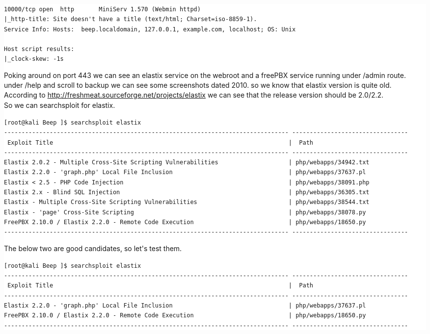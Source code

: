 ```
10000/tcp open  http       MiniServ 1.570 (Webmin httpd)
|_http-title: Site doesn't have a title (text/html; Charset=iso-8859-1).
Service Info: Hosts:  beep.localdomain, 127.0.0.1, example.com, localhost; OS: Unix

Host script results:
|_clock-skew: -1s
```
Poking around on port 443 we can see an elastix service on the webroot and a freePBX service running under /admin route.  
under /help and scroll to backup we can see some screenshots dated 2010. so we know that elastix version is quite old.  
According to http://freshmeat.sourceforge.net/projects/elastix we can see that the release version should be 2.0/2.2.  
So we can searchsploit for elastix.  
```
[root@kali Beep ]$ searchsploit elastix                
--------------------------------------------------------------------------------- ---------------------------------
 Exploit Title                                                                   |  Path
--------------------------------------------------------------------------------- ---------------------------------
Elastix 2.0.2 - Multiple Cross-Site Scripting Vulnerabilities                    | php/webapps/34942.txt
Elastix 2.2.0 - 'graph.php' Local File Inclusion                                 | php/webapps/37637.pl
Elastix < 2.5 - PHP Code Injection                                               | php/webapps/38091.php
Elastix 2.x - Blind SQL Injection                                                | php/webapps/36305.txt
Elastix - Multiple Cross-Site Scripting Vulnerabilities                          | php/webapps/38544.txt
Elastix - 'page' Cross-Site Scripting                                            | php/webapps/38078.py
FreePBX 2.10.0 / Elastix 2.2.0 - Remote Code Execution                           | php/webapps/18650.py
--------------------------------------------------------------------------------- ---------------------------------
```
The below two are good candidates, so let's test them.  
```
[root@kali Beep ]$ searchsploit elastix                
--------------------------------------------------------------------------------- ---------------------------------
 Exploit Title                                                                   |  Path
--------------------------------------------------------------------------------- ---------------------------------
Elastix 2.2.0 - 'graph.php' Local File Inclusion                                 | php/webapps/37637.pl
FreePBX 2.10.0 / Elastix 2.2.0 - Remote Code Execution                           | php/webapps/18650.py
--------------------------------------------------------------------------------- ---------------------------------
```
